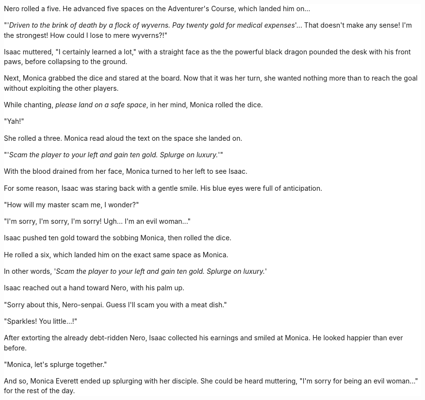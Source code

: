 Nero rolled a five. He advanced five spaces on the Adventurer's Course, which landed him on...

"'*Driven to the brink of death by a flock of wyverns. Pay twenty gold for medical expenses*'... That doesn't make any sense! I'm the strongest! How could I lose to mere wyverns?!"

Isaac muttered, "I certainly learned a lot," with a straight face as the the powerful black dragon pounded the desk with his front paws, before collapsing to the ground.

Next, Monica grabbed the dice and stared at the board. Now that it was her turn, she wanted nothing more than to reach the goal without exploiting the other players.

While chanting, *please land on a safe space*, in her mind, Monica rolled the dice.

"Yah!"

She rolled a three. Monica read aloud the text on the space she landed on.

"'*Scam the player to your left and gain ten gold. Splurge on luxury.*'"

With the blood drained from her face, Monica turned to her left to see Isaac.

For some reason, Isaac was staring back with a gentle smile. His blue eyes were full of anticipation.

"How will my master scam me, I wonder?"

"I'm sorry, I'm sorry, I'm sorry! Ugh... I'm an evil woman..."

Isaac pushed ten gold toward the sobbing Monica, then rolled the dice.

He rolled a six, which landed him on the exact same space as Monica.

In other words, '*Scam the player to your left and gain ten gold. Splurge on luxury.*'

Isaac reached out a hand toward Nero, with his palm up.

"Sorry about this, Nero-senpai. Guess I'll scam you with a meat dish."

"Sparkles! You little...!"

After extorting the already debt-ridden Nero, Isaac collected his earnings and smiled at Monica. He looked happier than ever before.

"Monica, let's splurge together."

And so, Monica Everett ended up splurging with her disciple. She could be heard muttering, "I'm sorry for being an evil woman..." for the rest of the day.

